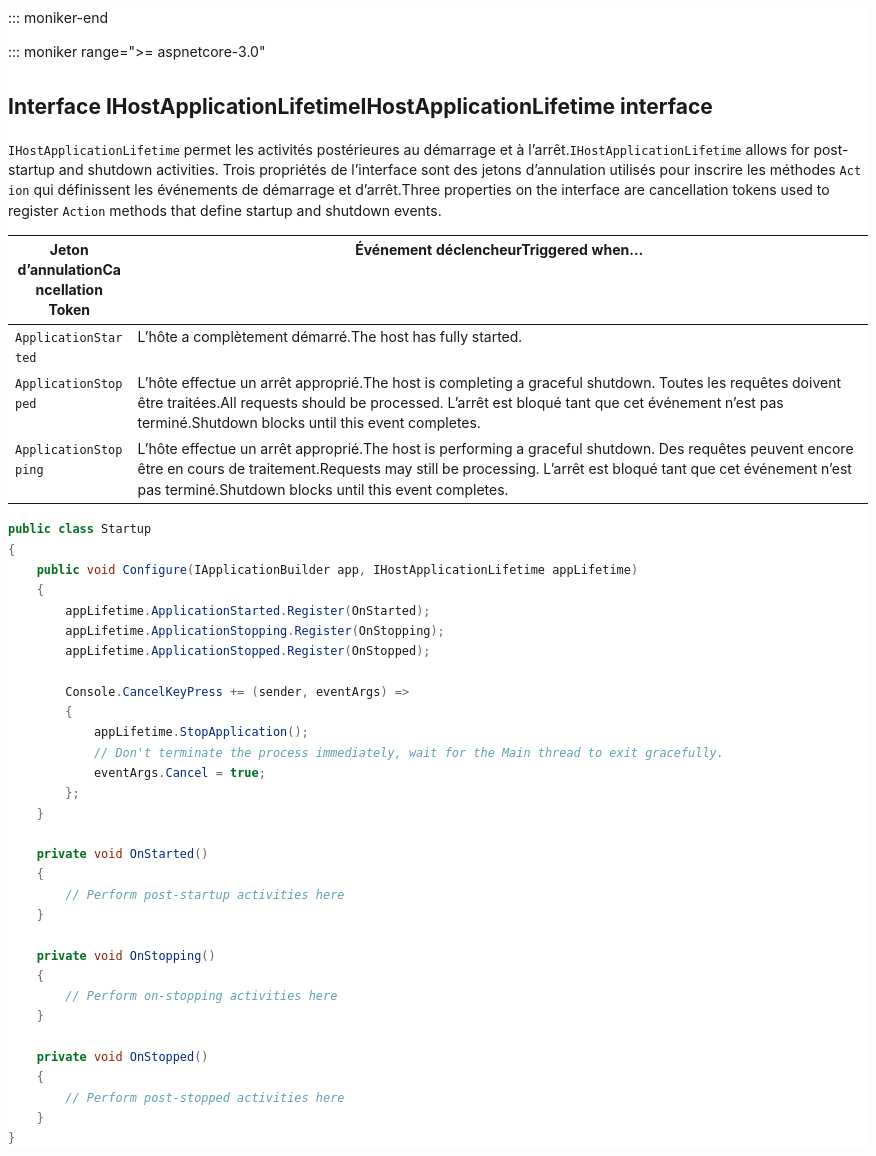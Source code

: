 ::: moniker-end

::: moniker range=">= aspnetcore-3.0"

## <a name="ihostapplicationlifetime-interface"></a><span data-ttu-id="4cd6c-383">Interface IHostApplicationLifetime</span><span class="sxs-lookup"><span data-stu-id="4cd6c-383">IHostApplicationLifetime interface</span></span>

<span data-ttu-id="4cd6c-384">`IHostApplicationLifetime` permet les activités postérieures au démarrage et à l’arrêt.</span><span class="sxs-lookup"><span data-stu-id="4cd6c-384">`IHostApplicationLifetime` allows for post-startup and shutdown activities.</span></span> <span data-ttu-id="4cd6c-385">Trois propriétés de l’interface sont des jetons d’annulation utilisés pour inscrire les méthodes `Action` qui définissent les événements de démarrage et d’arrêt.</span><span class="sxs-lookup"><span data-stu-id="4cd6c-385">Three properties on the interface are cancellation tokens used to register `Action` methods that define startup and shutdown events.</span></span>

| <span data-ttu-id="4cd6c-386">Jeton d’annulation</span><span class="sxs-lookup"><span data-stu-id="4cd6c-386">Cancellation Token</span></span>    | <span data-ttu-id="4cd6c-387">Événement déclencheur</span><span class="sxs-lookup"><span data-stu-id="4cd6c-387">Triggered when&#8230;</span></span> |
| --------------------- | --------------------- |
| `ApplicationStarted`  | <span data-ttu-id="4cd6c-388">L’hôte a complètement démarré.</span><span class="sxs-lookup"><span data-stu-id="4cd6c-388">The host has fully started.</span></span> |
| `ApplicationStopped`  | <span data-ttu-id="4cd6c-389">L’hôte effectue un arrêt approprié.</span><span class="sxs-lookup"><span data-stu-id="4cd6c-389">The host is completing a graceful shutdown.</span></span> <span data-ttu-id="4cd6c-390">Toutes les requêtes doivent être traitées.</span><span class="sxs-lookup"><span data-stu-id="4cd6c-390">All requests should be processed.</span></span> <span data-ttu-id="4cd6c-391">L’arrêt est bloqué tant que cet événement n’est pas terminé.</span><span class="sxs-lookup"><span data-stu-id="4cd6c-391">Shutdown blocks until this event completes.</span></span> |
| `ApplicationStopping` | <span data-ttu-id="4cd6c-392">L’hôte effectue un arrêt approprié.</span><span class="sxs-lookup"><span data-stu-id="4cd6c-392">The host is performing a graceful shutdown.</span></span> <span data-ttu-id="4cd6c-393">Des requêtes peuvent encore être en cours de traitement.</span><span class="sxs-lookup"><span data-stu-id="4cd6c-393">Requests may still be processing.</span></span> <span data-ttu-id="4cd6c-394">L’arrêt est bloqué tant que cet événement n’est pas terminé.</span><span class="sxs-lookup"><span data-stu-id="4cd6c-394">Shutdown blocks until this event completes.</span></span> |

```csharp
public class Startup
{
    public void Configure(IApplicationBuilder app, IHostApplicationLifetime appLifetime)
    {
        appLifetime.ApplicationStarted.Register(OnStarted);
        appLifetime.ApplicationStopping.Register(OnStopping);
        appLifetime.ApplicationStopped.Register(OnStopped);

        Console.CancelKeyPress += (sender, eventArgs) =>
        {
            appLifetime.StopApplication();
            // Don't terminate the process immediately, wait for the Main thread to exit gracefully.
            eventArgs.Cancel = true;
        };
    }

    private void OnStarted()
    {
        // Perform post-startup activities here
    }

    private void OnStopping()
    {
        // Perform on-stopping activities here
    }

    private void OnStopped()
    {
        // Perform post-stopped activities here
    }
}
```

